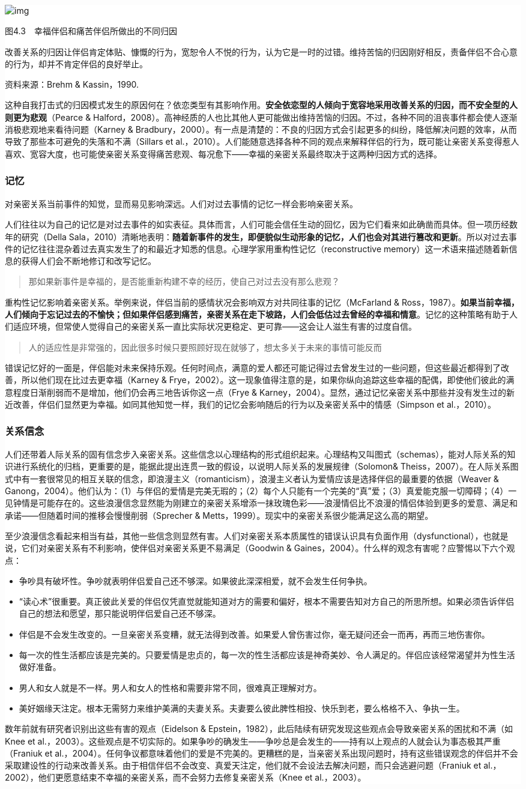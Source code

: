 ![img](http://localhost:8000/357d2c3c-f783-498d-8768-4dc37263cca8/OEBPS/Image00053.jpg)

图4.3　幸福伴侣和痛苦伴侣所做出的不同归因

改善关系的归因让伴侣肯定体贴、慷慨的行为，宽恕令人不悦的行为，认为它是一时的过错。维持苦恼的归因刚好相反，责备伴侣不合心意的行为，却并不肯定伴侣的良好举止。

资料来源：Brehm & Kassin，1990.

这种自我打击式的归因模式发生的原因何在？依恋类型有其影响作用。**安全依恋型的人倾向于宽容地采用改善关系的归因，而不安全型的人则更为悲观**（Pearce & Halford，2008）。高神经质的人也比其他人更可能做出维持苦恼的归因。不过，各种不同的沮丧事件都会使人逐渐消极悲观地来看待问题（Karney & Bradbury，2000）。有一点是清楚的：不良的归因方式会引起更多的纠纷，降低解决问题的效率，从而导致了那些本可避免的失落和不满（Sillars et al.，2010）。人们能随意选择各种不同的观点来解释伴侣的行为，既可能让亲密关系变得惹人喜欢、宽容大度，也可能使亲密关系变得痛苦悲观、每况愈下——幸福的亲密关系最终取决于这两种归因方式的选择。

### 记忆

对亲密关系当前事件的知觉，显而易见影响深远。人们对过去事情的记忆一样会影响亲密关系。

人们往往以为自己的记忆是对过去事件的如实表征。具体而言，人们可能会信任生动的回忆，因为它们看来如此确凿而具体。但一项历经数年的研究（Della Sala，2010）清晰地表明：**随着新事件的发生，即便貌似生动形象的记忆，人们也会对其进行篡改和更新**。所以对过去事件的记忆往往混杂着过去真实发生了的和最近才知悉的信息。心理学家用重构性记忆（reconstructive memory）这一术语来描述随着新信息的获得人们会不断地修订和改写记忆。

> 那如果新事件是幸福的，是否能重新构建不幸的经历，使自己对过去没有那么悲观？

重构性记忆影响着亲密关系。举例来说，伴侣当前的感情状况会影响双方对共同往事的记忆（McFarland & Ross，1987）。**如果当前幸福，人们倾向于忘记过去的不愉快；但如果伴侣感到痛苦，亲密关系在走下坡路，人们会低估过去曾经的幸福和情意**。记忆的这种策略有助于人们适应环境，但常使人觉得自己的亲密关系一直比实际状况更稳定、更可靠——这会让人滋生有害的过度自信。

> 人的适应性是非常强的，因此很多时候只要照顾好现在就够了，想太多关于未来的事情可能反而

错误记忆好的一面是，伴侣能对未来保持乐观。任何时间点，满意的爱人都还可能记得过去曾发生过的一些问题，但这些最近都得到了改善，所以他们现在比过去更幸福（Karney & Frye，2002）。这一现象值得注意的是，如果你纵向追踪这些幸福的配偶，即使他们彼此的满意程度日渐削弱而不是增加，他们仍会再三地告诉你这一点（Frye & Karney，2004）。显然，通过记忆亲密关系中那些并没有发生过的新近改善，伴侣们显然更为幸福。如同其他知觉一样，我们的记忆会影响随后的行为以及亲密关系中的情感（Simpson et al.，2010）。

### 关系信念

人们还带着人际关系的固有信念步入亲密关系。这些信念以心理结构的形式组织起来。心理结构又叫图式（schemas），能对人际关系的知识进行系统化的归档，更重要的是，能据此提出连贯一致的假设，以说明人际关系的发展规律（Solomon& Theiss，2007）。在人际关系图式中有一套很常见的相互关联的信念，即浪漫主义（romanticism），浪漫主义者认为爱情应该是选择伴侣的最重要的依据（Weaver & Ganong，2004）。他们认为：（1）与伴侣的爱情是完美无瑕的；（2）每个人只能有一个完美的“真”爱；（3）真爱能克服一切障碍；（4）一见钟情是可能存在的。这些浪漫信念显然能为刚建立的亲密关系增添一抹玫瑰色彩——浪漫情侣比不浪漫的情侣体验到更多的爱意、满足和承诺——但随着时间的推移会慢慢削弱（Sprecher & Metts，1999）。现实中的亲密关系很少能满足这么高的期望。

至少浪漫信念看起来相当有益，其他一些信念则显然有害。人们对亲密关系本质属性的错误认识具有负面作用（dysfunctional），也就是说，它们对亲密关系有不利影响，使伴侣对亲密关系更不易满足（Goodwin & Gaines，2004）。什么样的观念有害呢？应警惕以下六个观点：

- 争吵具有破坏性。争吵就表明伴侣爱自己还不够深。如果彼此深深相爱，就不会发生任何争执。

- “读心术”很重要。真正彼此关爱的伴侣仅凭直觉就能知道对方的需要和偏好，根本不需要告知对方自己的所思所想。如果必须告诉伴侣自己的想法和愿望，那只能说明伴侣爱自己还不够深。

- 伴侣是不会发生改变的。一旦亲密关系变糟，就无法得到改善。如果爱人曾伤害过你，毫无疑问还会一而再，再而三地伤害你。

- 每一次的性生活都应该是完美的。只要爱情是忠贞的，每一次的性生活都应该是神奇美妙、令人满足的。伴侣应该经常渴望并为性生活做好准备。

- 男人和女人就是不一样。男人和女人的性格和需要非常不同，很难真正理解对方。

- 美好姻缘天注定。根本无需努力来维护美满的夫妻关系。夫妻要么彼此脾性相投、快乐到老，要么格格不入、争执一生。

数年前就有研究者识别出这些有害的观点（Eidelson & Epstein，1982），此后陆续有研究发现这些观点会导致亲密关系的困扰和不满（如Knee et al.，2003）。这些观点是不切实际的。如果争吵的确发生——争吵总是会发生的——持有以上观点的人就会认为事态极其严重（Franiuk et al.，2004）。任何争议都意味着他们的爱是不完美的。更糟糕的是，当亲密关系出现问题时，持有这些错误观念的伴侣并不会采取建设性的行动来改善关系。由于相信伴侣不会改变、真爱天注定，他们就不会设法去解决问题，而只会逃避问题（Franiuk et al.，2002），他们更愿意结束不幸福的亲密关系，而不会努力去修复亲密关系（Knee et al.，2003）。
